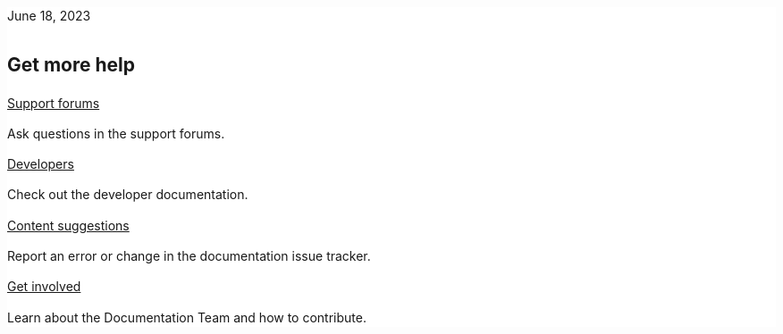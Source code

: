 June 18, 2023

## Get more help

[Support forums](https://wordpress.org/support/forums/)

Ask questions in the support forums.

[Developers](https://developer.wordpress.org/)

Check out the developer documentation.

[Content suggestions](https://github.com/WordPress/Documentation-Issue-Tracker/issues)

Report an error or change in the documentation issue tracker.

[Get involved](https://make.wordpress.org/docs/)

Learn about the Documentation Team and how to contribute.